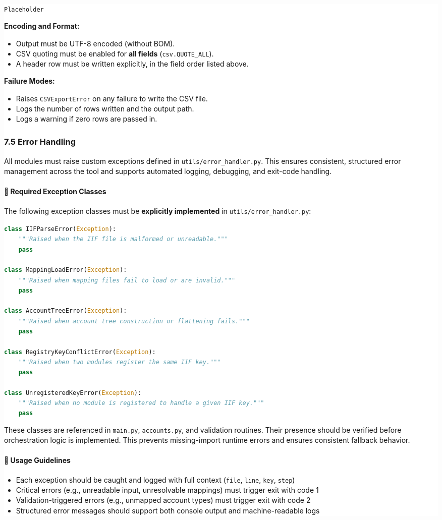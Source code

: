 ```
Placeholder
```

**Encoding and Format:**  
- Output must be UTF-8 encoded (without BOM).
- CSV quoting must be enabled for **all fields** (`csv.QUOTE_ALL`).
- A header row must be written explicitly, in the field order listed above.

**Failure Modes:**  
- Raises `CSVExportError` on any failure to write the CSV file.
- Logs the number of rows written and the output path.
- Logs a warning if zero rows are passed in.

### 7.5 Error Handling

All modules must raise custom exceptions defined in `utils/error_handler.py`. This ensures consistent, structured error management across the tool and supports automated logging, debugging, and exit-code handling.

#### 📌 Required Exception Classes

The following exception classes must be **explicitly implemented** in `utils/error_handler.py`:

```python
class IIFParseError(Exception):
    """Raised when the IIF file is malformed or unreadable."""
    pass

class MappingLoadError(Exception):
    """Raised when mapping files fail to load or are invalid."""
    pass

class AccountTreeError(Exception):
    """Raised when account tree construction or flattening fails."""
    pass

class RegistryKeyConflictError(Exception):
    """Raised when two modules register the same IIF key."""
    pass

class UnregisteredKeyError(Exception):
    """Raised when no module is registered to handle a given IIF key."""
    pass
```

These classes are referenced in `main.py`, `accounts.py`, and validation routines. Their presence should be verified before orchestration logic is implemented. This prevents missing-import runtime errors and ensures consistent fallback behavior.

#### 🔁 Usage Guidelines

- Each exception should be caught and logged with full context (`file`, `line`, `key`, `step`)
- Critical errors (e.g., unreadable input, unresolvable mappings) must trigger exit with code 1
- Validation-triggered errors (e.g., unmapped account types) must trigger exit with code 2
- Structured error messages should support both console output and machine-readable logs
